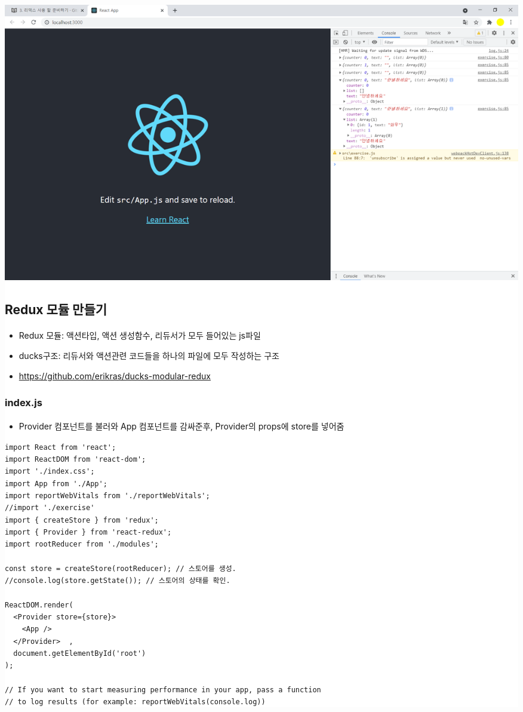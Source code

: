 ![image-20210608114435219](./resources/images/image-34-1-1.png)





## Redux 모듈 만들기

- Redux 모듈: 액션타입, 액션 생성함수, 리듀서가 모두 들어있는 js파일

- ducks구조: 리듀서와 액션관련 코드들을 하나의 파일에 모두 작성하는 구조

- https://github.com/erikras/ducks-modular-redux

  



### index.js

- Provider 컴포넌트를 불러와 App 컴포넌트를 감싸준후, Provider의 props에 store를 넣어줌

```react
import React from 'react';
import ReactDOM from 'react-dom';
import './index.css';
import App from './App';
import reportWebVitals from './reportWebVitals';
//import './exercise'
import { createStore } from 'redux';
import { Provider } from 'react-redux';
import rootReducer from './modules';

const store = createStore(rootReducer); // 스토어를 생성.
//console.log(store.getState()); // 스토어의 상태를 확인.

ReactDOM.render(
  <Provider store={store}>
    <App />
  </Provider>  ,
  document.getElementById('root')
);

// If you want to start measuring performance in your app, pass a function
// to log results (for example: reportWebVitals(console.log))
```